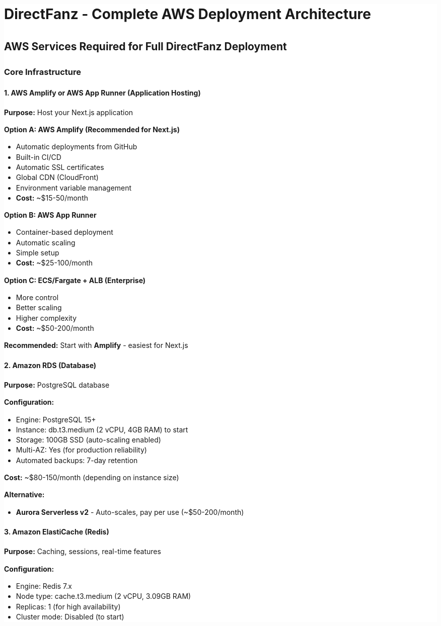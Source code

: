 # DirectFanz - Complete AWS Deployment Architecture

## AWS Services Required for Full DirectFanz Deployment

### Core Infrastructure

#### 1. **AWS Amplify** or **AWS App Runner** (Application Hosting)
**Purpose:** Host your Next.js application

**Option A: AWS Amplify (Recommended for Next.js)**
- Automatic deployments from GitHub
- Built-in CI/CD
- Automatic SSL certificates
- Global CDN (CloudFront)
- Environment variable management
- **Cost:** ~$15-50/month

**Option B: AWS App Runner**
- Container-based deployment
- Automatic scaling
- Simple setup
- **Cost:** ~$25-100/month

**Option C: ECS/Fargate + ALB (Enterprise)**
- More control
- Better scaling
- Higher complexity
- **Cost:** ~$50-200/month

**Recommended:** Start with **Amplify** - easiest for Next.js

#### 2. **Amazon RDS** (Database)
**Purpose:** PostgreSQL database

**Configuration:**
- Engine: PostgreSQL 15+
- Instance: db.t3.medium (2 vCPU, 4GB RAM) to start
- Storage: 100GB SSD (auto-scaling enabled)
- Multi-AZ: Yes (for production reliability)
- Automated backups: 7-day retention

**Cost:** ~$80-150/month (depending on instance size)

**Alternative:**
- **Aurora Serverless v2** - Auto-scales, pay per use (~$50-200/month)

#### 3. **Amazon ElastiCache** (Redis)
**Purpose:** Caching, sessions, real-time features

**Configuration:**
- Engine: Redis 7.x
- Node type: cache.t3.medium (2 vCPU, 3.09GB RAM)
- Replicas: 1 (for high availability)
- Cluster mode: Disabled (to start)
